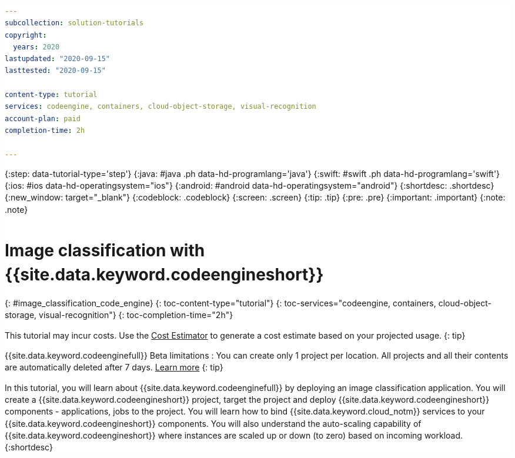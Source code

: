 ```yaml
---
subcollection: solution-tutorials
copyright:
  years: 2020
lastupdated: "2020-09-15"
lasttested: "2020-09-15"

content-type: tutorial
services: codeengine, containers, cloud-object-storage, visual-recognition
account-plan: paid
completion-time: 2h

---
```


{:step: data-tutorial-type='step'}
{:java: #java .ph data-hd-programlang='java'}
{:swift: #swift .ph data-hd-programlang='swift'}
{:ios: #ios data-hd-operatingsystem="ios"}
{:android: #android data-hd-operatingsystem="android"}
{:shortdesc: .shortdesc}
{:new_window: target="_blank"}
{:codeblock: .codeblock}
{:screen: .screen}
{:tip: .tip}
{:pre: .pre}
{:important: .important}
{:note: .note}

# Image classification with {{site.data.keyword.codeengineshort}}
{: #image_classification_code_engine}
{: toc-content-type="tutorial"}
{: toc-services="codeengine, containers, cloud-object-storage, visual-recognition"}
{: toc-completion-time="2h"}


This tutorial may incur costs. Use the [Cost Estimator](https://{DomainName}/estimator/review) to generate a cost estimate based on your projected usage.
{: tip}

{{site.data.keyword.codeenginefull}} Beta limitations : You can create only 1 project per location. All projects and all their contents are automatically deleted after 7 days. [Learn more](https://{DomainName}/docs/codeengine?topic=codeengine-kn-limits#kn-limits_experimental)
{: tip}


In this tutorial, you will learn about {{site.data.keyword.codeenginefull}} by deploying an image classification application. You will create a {{site.data.keyword.codeengineshort}} project, target the project and deploy {{site.data.keyword.codeengineshort}} components - applications, jobs to the project. You will learn how to bind {{site.data.keyword.cloud_notm}} services to your {{site.data.keyword.codeengineshort}} components. You will also understand the auto-scaling capability of {{site.data.keyword.codeengineshort}} where instances are scaled up or down (to zero) based on incoming workload.
{:shortdesc}
